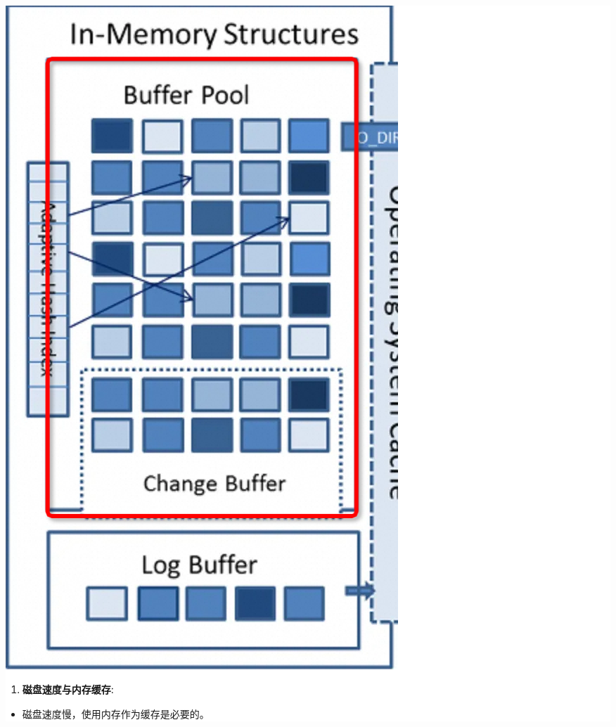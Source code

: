 ![img](../assets/1712647006335-5351271f-f154-49f5-9344-e45b3e1c6d5c.png)

1.  **磁盘速度与内存缓存**: 

   - 磁盘速度慢，使用内存作为缓存是必要的。
